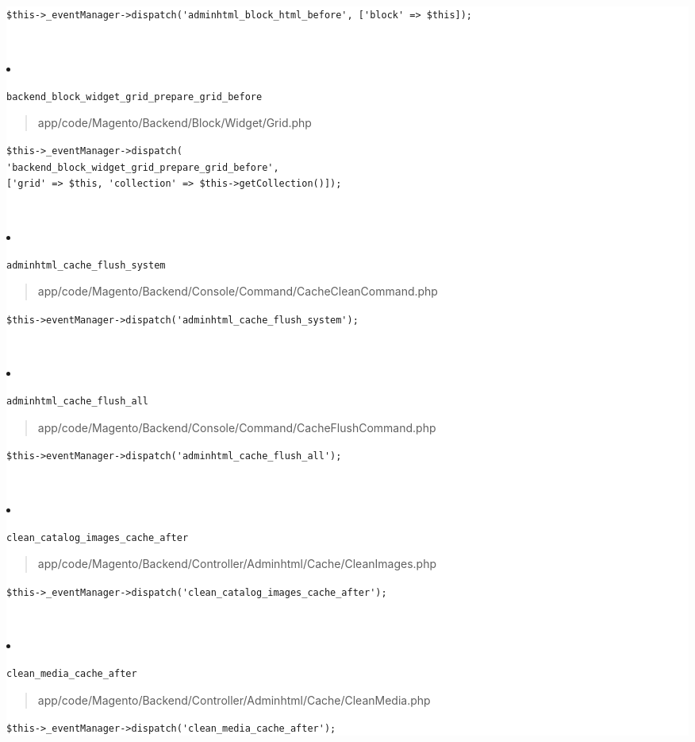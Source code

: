 <pre class="line-numbers prism-highlight" data-start="1"><code class="language-php">$this-&gt;_eventManager-&gt;dispatch('adminhtml_block_html_before', ['block' =&gt; $this]);
</code></pre>

<br></p></li>
<li><p><code>backend_block_widget_grid_prepare_grid_before</code>

<blockquote>
  app/code/Magento/Backend/Block/Widget/Grid.php
</blockquote>

<pre class="line-numbers prism-highlight" data-start="1"><code class="language-php">$this-&gt;_eventManager-&gt;dispatch(
'backend_block_widget_grid_prepare_grid_before',
['grid' =&gt; $this, 'collection' =&gt; $this-&gt;getCollection()]);
</code></pre>

<br></p></li>
<li><p><code>adminhtml_cache_flush_system</code>

<blockquote>
  app/code/Magento/Backend/Console/Command/CacheCleanCommand.php
</blockquote>

<pre class="line-numbers prism-highlight" data-start="1"><code class="language-php">$this-&gt;eventManager-&gt;dispatch('adminhtml_cache_flush_system');
</code></pre>

<br></p></li>
<li><p><code>adminhtml_cache_flush_all</code>

<blockquote>
  app/code/Magento/Backend/Console/Command/CacheFlushCommand.php
</blockquote>

<pre class="line-numbers prism-highlight" data-start="1"><code class="language-php">$this-&gt;eventManager-&gt;dispatch('adminhtml_cache_flush_all');
</code></pre>

<br></p></li>
<li><p><code>clean_catalog_images_cache_after</code>

<blockquote>
  app/code/Magento/Backend/Controller/Adminhtml/Cache/CleanImages.php
</blockquote>

<pre class="line-numbers prism-highlight" data-start="1"><code class="language-php">$this-&gt;_eventManager-&gt;dispatch('clean_catalog_images_cache_after');
</code></pre>

<br></p></li>
<li><p><code>clean_media_cache_after</code>

<blockquote>
  app/code/Magento/Backend/Controller/Adminhtml/Cache/CleanMedia.php
</blockquote>

<pre class="line-numbers prism-highlight" data-start="1"><code class="language-php">$this-&gt;_eventManager-&gt;dispatch('clean_media_cache_after');
</code></pre>
